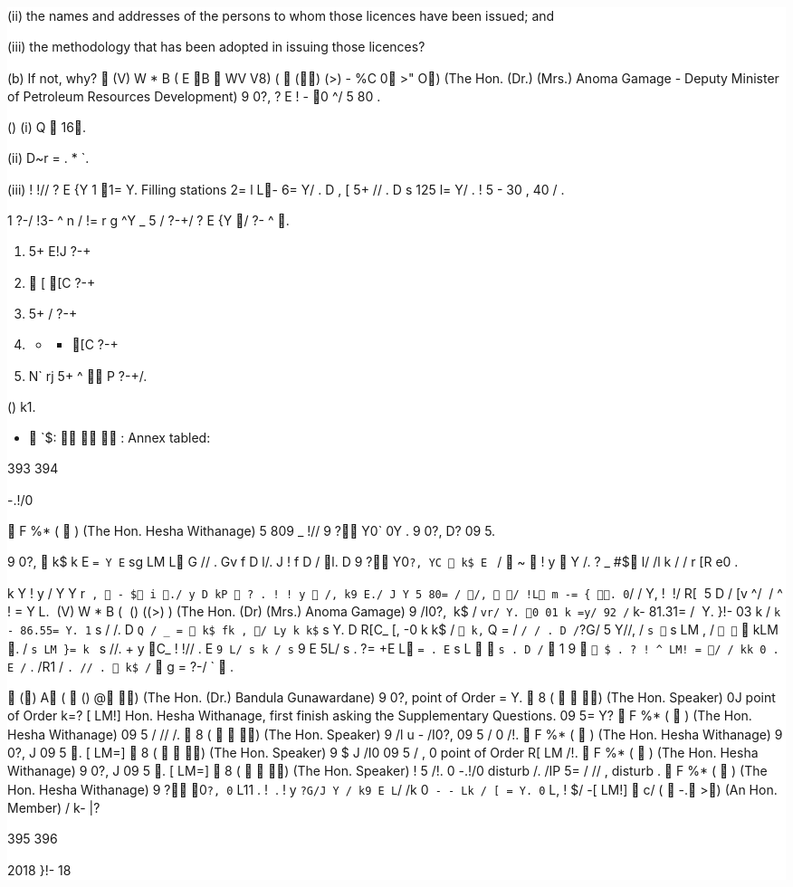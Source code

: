 (ii) the names and addresses of the persons to whom those licences have been issued; and

(iii) the methodology that has been adopted in issuing those licences?

(b) If not, why?  (V) W * B ( E B  WV V8) (  () (>) - %C 0 >" O) (The Hon. (Dr.) (Mrs.) Anoma Gamage - Deputy Minister of Petroleum Resources Development) 9 0?, ? E ! - 0 ^/ 5 80 .

() (i) Q  16.

(ii) D~r = . * `.

(iii) ! !// ? E {Y 1 1= Y. Filling stations 2= l L- 6= Y/ . D , [ 5+ // . D s 125 l= Y/ . ! 5 - 30 , 40 / .

1 ?-/ !3- ^ n / != r g ^Y _ 5 / ?-+/ ? E {Y / ?- ^ .

1. 5+ E!J ?-+

2.  [ [C ?-+

3. 5+ / ?-+

4. - - [C ?-+

5. N` rj 5+ ^  P ?-+/.

() k1.

*  `$:    : Annex tabled:

393 394

-.!/0

 F %* (  ) (The Hon. Hesha Withanage) 5 809 _ !// 9 ? Y0` 0Y . 9 0?, D? 09 5.

9 0?,  k$ k E ` = Y E ` sg LM L G // . Gv f D l/. J ! f D / l. D 9 ? Y0`?, YC  k$ E ` /  ~  ! y  Y /. ? _ #$ l/ /l k / / r [R e0 .

k Y ! y / Y Y r` ,  - $ i ./ y D kP  ? . ! ! y  /, k9 E./ J Y 5 80= / /,  / !L m -= { . 0`/ / Y, !  !/ R[  5 D / [v ^/  / ^ ! = Y L.  (V) W * B (  () ((>) ) (The Hon. (Dr) (Mrs.) Anoma Gamage) 9 /I0?,  k$ / ` vr/ Y. 0 01 k =y/ 92 / ` k- 81.31= /  Y. }!- 03 k / ` k- 86.55= Y. 1 ` s / /. D ` Q / _ =  k$ fk , / Ly k k$ ` s Y. D R[C_ [, -0 k k$ / `  k, ` Q = / ` / / . D / `?G/ 5 Y//, / ` s  ` s LM , / `   `  kLM . / ` s LM }= k  ` s //. + y C_ ! !// . E ` 9 L/ s k / s ` 9 E 5L/ s . ?= +E L ` = . E ` s L   ` s . D / `  1 9  `  $ . ? ! ^ LM! = / / kk 0 . E / ` . /R1 / ` . // .  k$ / `  g = ?-/ `  .

 () A (  () @ ) (The Hon. (Dr.) Bandula Gunawardane) 9 0?, point of Order = Y.  8 (   ) (The Hon. Speaker) 0J point of Order k=? [ LM!] Hon. Hesha Withanage, first finish asking the Supplementary Questions. 09 5= Y?  F %* (  ) (The Hon. Hesha Withanage) 09 5 / // /.  8 (   ) (The Hon. Speaker) 9 /l u - /I0?, 09 5 / 0 /!.  F %* (  ) (The Hon. Hesha Withanage) 9 0?, J 09 5 . [ LM=]  8 (   ) (The Hon. Speaker) 9 $ J /I0 09 5 / , 0 point of Order R[ LM /!.  F %* (  ) (The Hon. Hesha Withanage) 9 0?, J 09 5 . [ LM=]  8 (   ) (The Hon. Speaker) ! 5 /!. 0 -.!/0 disturb /. /IP 5= / // , disturb .  F %* (  ) (The Hon. Hesha Withanage) 9 ? 0`?, 0` L11 . !  . ! y `?G/J Y / k9 E L`/ /k 0` - - Lk / [ = Y. 0` L, ! $/ -[ LM!]  c/ (  -. >) (An Hon. Member) / k- |?

395 396

2018 }!- 18
